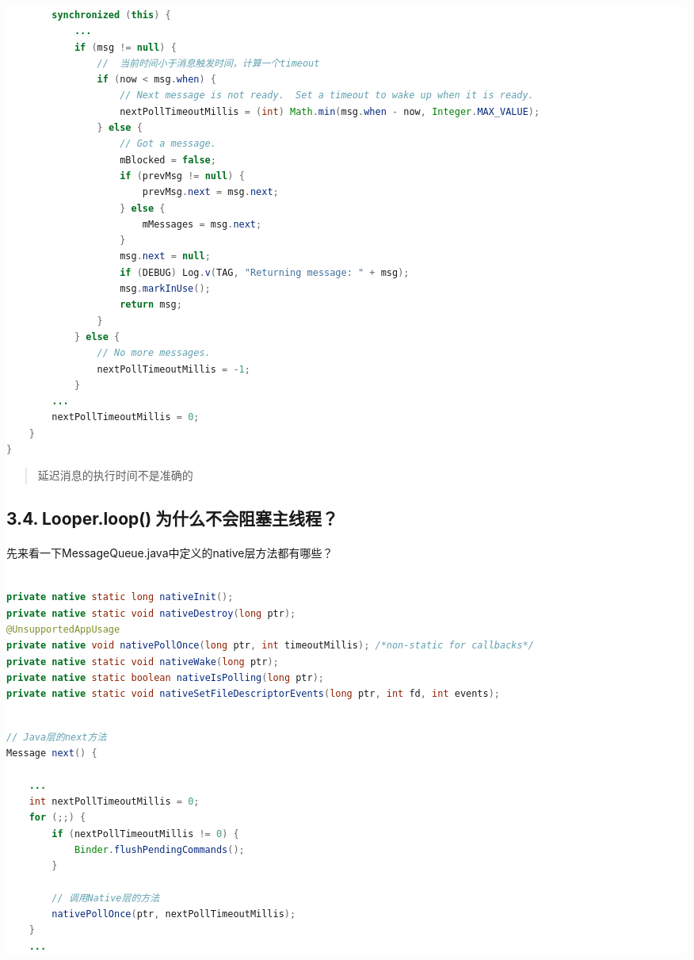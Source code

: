``` Java
        synchronized (this) {
            ...
            if (msg != null) {
                //  当前时间小于消息触发时间，计算一个timeout
                if (now < msg.when) {
                    // Next message is not ready.  Set a timeout to wake up when it is ready.
                    nextPollTimeoutMillis = (int) Math.min(msg.when - now, Integer.MAX_VALUE);
                } else {
                    // Got a message.
                    mBlocked = false;
                    if (prevMsg != null) {
                        prevMsg.next = msg.next;
                    } else {
                        mMessages = msg.next;
                    }
                    msg.next = null;
                    if (DEBUG) Log.v(TAG, "Returning message: " + msg);
                    msg.markInUse();
                    return msg;
                }
            } else {
                // No more messages.
                nextPollTimeoutMillis = -1;
            }
        ...
        nextPollTimeoutMillis = 0;
    }
}

```

> 延迟消息的执行时间不是准确的

## 3.4. Looper.loop() 为什么不会阻塞主线程？

先来看一下MessageQueue.java中定义的native层方法都有哪些？

``` Java

private native static long nativeInit();
private native static void nativeDestroy(long ptr);
@UnsupportedAppUsage
private native void nativePollOnce(long ptr, int timeoutMillis); /*non-static for callbacks*/
private native static void nativeWake(long ptr);
private native static boolean nativeIsPolling(long ptr);
private native static void nativeSetFileDescriptorEvents(long ptr, int fd, int events);

```

``` Java 

// Java层的next方法
Message next() {
    
    ...
    int nextPollTimeoutMillis = 0;
    for (;;) {
        if (nextPollTimeoutMillis != 0) {
            Binder.flushPendingCommands();
        }

        // 调用Native层的方法
        nativePollOnce(ptr, nextPollTimeoutMillis);
    }
    ...
```